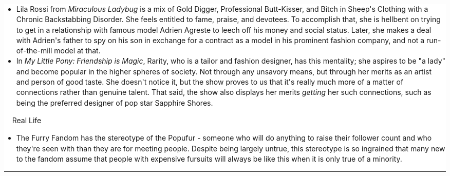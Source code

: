 -   Lila Rossi from _Miraculous Ladybug_ is a mix of Gold Digger, Professional Butt-Kisser, and Bitch in Sheep's Clothing with a Chronic Backstabbing Disorder. She feels entitled to fame, praise, and devotees. To accomplish that, she is hellbent on trying to get in a relationship with famous model Adrien Agreste to leech off his money and social status. Later, she makes a deal with Adrien's father to spy on his son in exchange for a contract as a model in his prominent fashion company, and not a run-of-the-mill model at that.
-   In _My Little Pony: Friendship is Magic_, Rarity, who is a tailor and fashion designer, has this mentality; she aspires to be "a lady" and become popular in the higher spheres of society. Not through any unsavory means, but through her merits as an artist and person of good taste. She doesn't notice it, but the show proves to us that it's really much more of a matter of connections rather than genuine talent. That said, the show also displays her merits _getting_ her such connections, such as being the preferred designer of pop star Sapphire Shores.

    Real Life 

-   The Furry Fandom has the stereotype of the Popufur - someone who will do anything to raise their follower count and who they're seen with than they are for meeting people. Despite being largely untrue, this stereotype is so ingrained that many new to the fandom assume that people with expensive fursuits will always be like this when it is only true of a minority.

___
